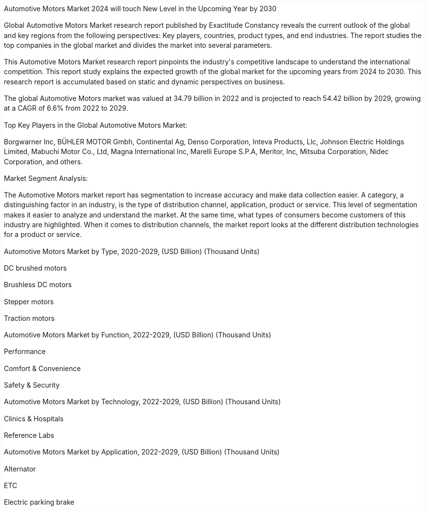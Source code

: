 Automotive Motors Market 2024 will touch New Level in the Upcoming Year by 2030

Global Automotive Motors Market research report published by Exactitude Constancy reveals the current outlook of the global and key regions from the following perspectives: Key players, countries, product types, and end industries. The report studies the top companies in the global market and divides the market into several parameters.

This Automotive Motors Market research report pinpoints the industry's competitive landscape to understand the international competition. This report study explains the expected growth of the global market for the upcoming years from 2024 to 2030. This research report is accumulated based on static and dynamic perspectives on business.

The global Automotive Motors market was valued at 34.79 billion in 2022 and is projected to reach 54.42 billion by 2029, growing at a CAGR of 6.6% from 2022 to 2029.

Top Key Players in the Global Automotive Motors Market:

Borgwarner Inc, BÜHLER MOTOR Gmbh, Continental Ag, Denso Corporation, Inteva Products, Llc, Johnson Electric Holdings Limited, Mabuchi Motor Co., Ltd, Magna International Inc, Marelli Europe S.P.A, Meritor, Inc, Mitsuba Corporation, Nidec Corporation, and others.

Market Segment Analysis:

The Automotive Motors market report has segmentation to increase accuracy and make data collection easier. A category, a distinguishing factor in an industry, is the type of distribution channel, application, product or service. This level of segmentation makes it easier to analyze and understand the market. At the same time, what types of consumers become customers of this industry are highlighted. When it comes to distribution channels, the market report looks at the different distribution technologies for a product or service.

Automotive Motors Market by Type, 2020-2029, (USD Billion) (Thousand Units)

DC brushed motors

Brushless DC motors

Stepper motors

Traction motors

Automotive Motors Market by Function, 2022-2029, (USD Billion) (Thousand Units)

Performance

Comfort & Convenience

Safety & Security

Automotive Motors Market by Technology, 2022-2029, (USD Billion) (Thousand Units)

Clinics & Hospitals

Reference Labs

Automotive Motors Market by Application, 2022-2029, (USD Billion) (Thousand Units)

Alternator

ETC

Electric parking brake
